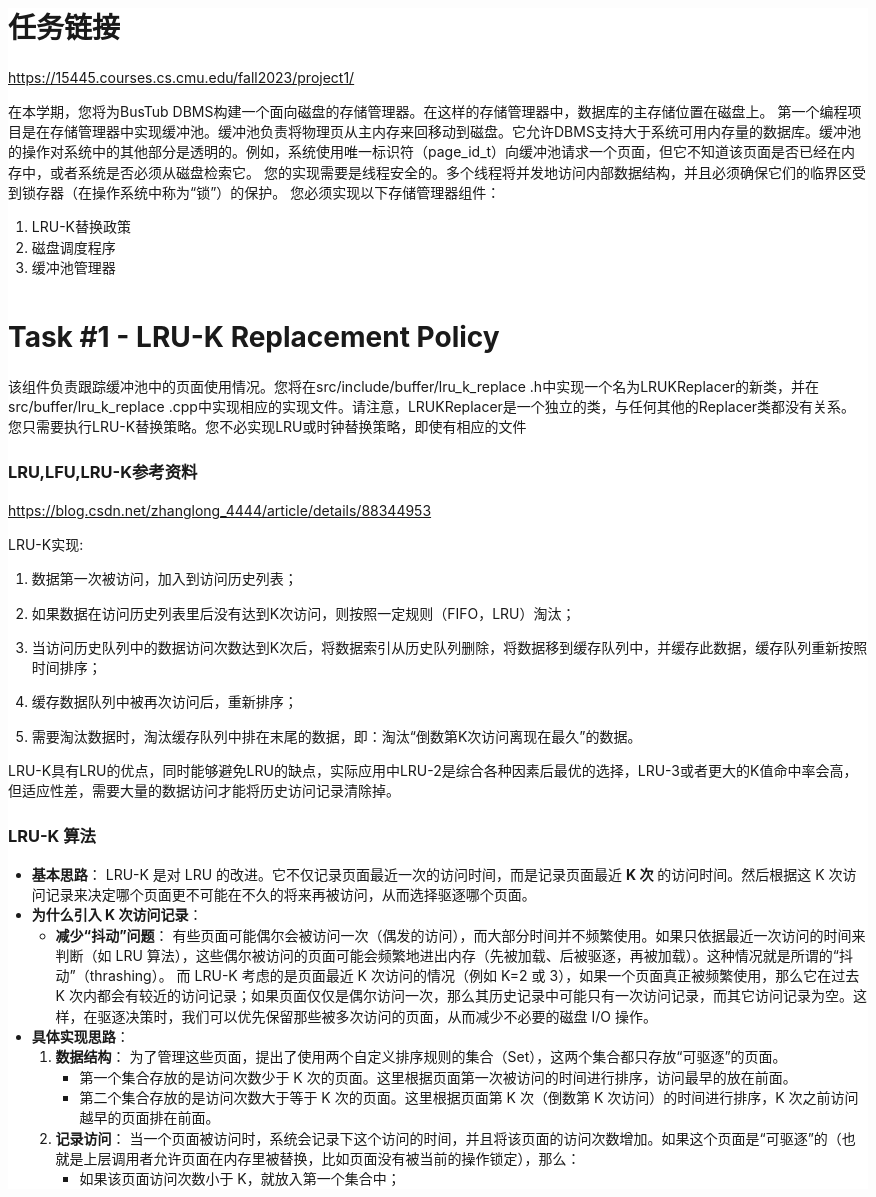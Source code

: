 # 任务链接

https://15445.courses.cs.cmu.edu/fall2023/project1/



在本学期，您将为BusTub DBMS构建一个面向磁盘的存储管理器。在这样的存储管理器中，数据库的主存储位置在磁盘上。
第一个编程项目是在存储管理器中实现缓冲池。缓冲池负责将物理页从主内存来回移动到磁盘。它允许DBMS支持大于系统可用内存量的数据库。缓冲池的操作对系统中的其他部分是透明的。例如，系统使用唯一标识符（page_id_t）向缓冲池请求一个页面，但它不知道该页面是否已经在内存中，或者系统是否必须从磁盘检索它。
您的实现需要是线程安全的。多个线程将并发地访问内部数据结构，并且必须确保它们的临界区受到锁存器（在操作系统中称为“锁”）的保护。
您必须实现以下存储管理器组件：

1. LRU-K替换政策
2. 磁盘调度程序
3. 缓冲池管理器







# Task #1 - LRU-K Replacement Policy

该组件负责跟踪缓冲池中的页面使用情况。您将在src/include/buffer/lru_k_replace .h中实现一个名为LRUKReplacer的新类，并在src/buffer/lru_k_replace .cpp中实现相应的实现文件。请注意，LRUKReplacer是一个独立的类，与任何其他的Replacer类都没有关系。您只需要执行LRU-K替换策略。您不必实现LRU或时钟替换策略，即使有相应的文件



### LRU,LFU,LRU-K参考资料

https://blog.csdn.net/zhanglong_4444/article/details/88344953



LRU-K实现: 

1. 数据第一次被访问，加入到访问历史列表；

2. 如果数据在访问历史列表里后没有达到K次访问，则按照一定规则（FIFO，LRU）淘汰；

3. 当访问历史队列中的数据访问次数达到K次后，将数据索引从历史队列删除，将数据移到缓存队列中，并缓存此数据，缓存队列重新按照时间排序；

4. 缓存数据队列中被再次访问后，重新排序；

5. 需要淘汰数据时，淘汰缓存队列中排在末尾的数据，即：淘汰“倒数第K次访问离现在最久”的数据。

LRU-K具有LRU的优点，同时能够避免LRU的缺点，实际应用中LRU-2是综合各种因素后最优的选择，LRU-3或者更大的K值命中率会高，但适应性差，需要大量的数据访问才能将历史访问记录清除掉。





### LRU-K 算法

- **基本思路**：
  LRU-K 是对 LRU 的改进。它不仅记录页面最近一次的访问时间，而是记录页面最近 **K 次** 的访问时间。然后根据这 K 次访问记录来决定哪个页面更不可能在不久的将来再被访问，从而选择驱逐哪个页面。
- **为什么引入 K 次访问记录**：
  - **减少“抖动”问题**：
    有些页面可能偶尔会被访问一次（偶发的访问），而大部分时间并不频繁使用。如果只依据最近一次访问的时间来判断（如 LRU 算法），这些偶尔被访问的页面可能会频繁地进出内存（先被加载、后被驱逐，再被加载）。这种情况就是所谓的“抖动”（thrashing）。
    而 LRU-K 考虑的是页面最近 K 次访问的情况（例如 K=2 或 3），如果一个页面真正被频繁使用，那么它在过去 K 次内都会有较近的访问记录；如果页面仅仅是偶尔访问一次，那么其历史记录中可能只有一次访问记录，而其它访问记录为空。这样，在驱逐决策时，我们可以优先保留那些被多次访问的页面，从而减少不必要的磁盘 I/O 操作。
- **具体实现思路**：
  1. **数据结构**：
     为了管理这些页面，提出了使用两个自定义排序规则的集合（Set），这两个集合都只存放“可驱逐”的页面。
     - 第一个集合存放的是访问次数少于 K 次的页面。这里根据页面第一次被访问的时间进行排序，访问最早的放在前面。
     - 第二个集合存放的是访问次数大于等于 K 次的页面。这里根据页面第 K 次（倒数第 K 次访问）的时间进行排序，K 次之前访问越早的页面排在前面。
  2. **记录访问**：
     当一个页面被访问时，系统会记录下这个访问的时间，并且将该页面的访问次数增加。如果这个页面是“可驱逐”的（也就是上层调用者允许页面在内存里被替换，比如页面没有被当前的操作锁定），那么：
     - 如果该页面访问次数小于 K，就放入第一个集合中；